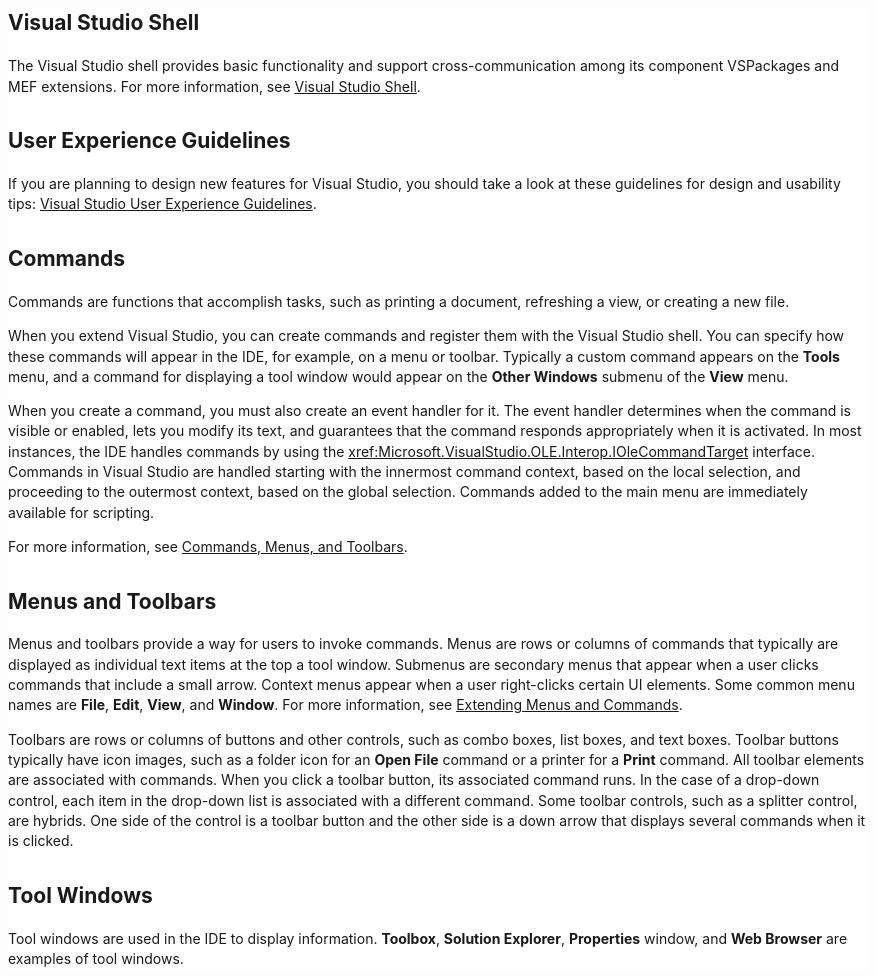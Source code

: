 ## Visual Studio Shell  
 The Visual Studio shell provides basic functionality and support cross-communication among its component VSPackages and MEF extensions. For more information, see [Visual Studio Shell](../../extensibility/internals/visual-studio-shell.md).  
  
## User Experience Guidelines  
 If you are planning to design new features for Visual Studio, you should take a look at these guidelines for design and usability tips: [Visual Studio User Experience Guidelines](../../extensibility/ux-guidelines/visual-studio-user-experience-guidelines.md).  
  
## Commands  
 Commands are functions that accomplish tasks, such as printing a document, refreshing a view, or creating a new file.  
  
 When you extend Visual Studio, you can create commands and register them with the Visual Studio shell. You can specify how these commands will appear in the IDE, for example, on a menu or toolbar. Typically a custom command appears on the **Tools** menu, and a command for displaying a tool window would appear on the **Other Windows** submenu of the **View** menu.  
  
 When you create a command, you must also create an event handler for it. The event handler determines when the command is visible or enabled, lets you modify its text, and guarantees that the command responds appropriately when it is activated. In most instances, the IDE handles commands by using the <xref:Microsoft.VisualStudio.OLE.Interop.IOleCommandTarget> interface. Commands in Visual Studio are handled starting with the innermost command context, based on the local selection, and proceeding to the outermost context, based on the global selection. Commands added to the main menu are immediately available for scripting.  
  
 For more information, see [Commands, Menus, and Toolbars](../../extensibility/internals/commands-menus-and-toolbars.md).  
  
## Menus and Toolbars  
 Menus and toolbars provide a way for users to invoke commands. Menus are rows or columns of commands that typically are displayed as individual text items at the top a tool window. Submenus are secondary menus that appear when a user clicks commands that include a small arrow. Context menus appear when a user right-clicks certain UI elements. Some common menu names are **File**, **Edit**, **View**, and **Window**. For more information, see [Extending Menus and Commands](../../extensibility/extending-menus-and-commands.md).  
  
 Toolbars are rows or columns of buttons and other controls, such as combo boxes, list boxes, and text boxes. Toolbar buttons typically have icon images, such as a folder icon for an **Open File** command or a printer for a **Print** command. All toolbar elements are associated with commands. When you click a toolbar button, its associated command runs. In the case of a drop-down control, each item in the drop-down list is associated with a different command. Some toolbar controls, such as a splitter control, are hybrids. One side of the control is a toolbar button and the other side is a down arrow that displays several commands when it is clicked.  
  
## Tool Windows  
 Tool windows are used in the IDE to display information. **Toolbox**, **Solution Explorer**, **Properties** window, and **Web Browser** are examples of tool windows.  
  